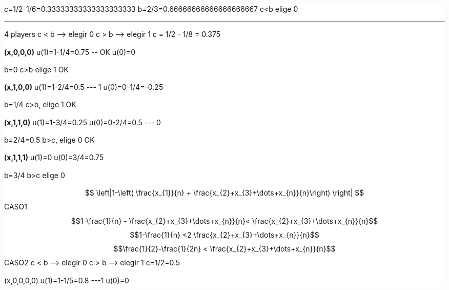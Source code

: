 c=1/2-1/6=0.33333333333333333333
b=2/3=0.66666666666666666667
c<b elige 0


---


4 players
c < b --> elegir 0
c > b --> elegir 1
c = 1/2 - 1/8 = 0.375


**(x,0,0,0)**
u(1)=1-1/4=0.75 -- OK
u(0)=0

b=0
c>b elige 1 OK

**(x,1,0,0)**
u(1)=1-2/4=0.5 --- 1
u(0)=0-1/4=-0.25


b=1/4
c>b, elige 1 OK

**(x,1,1,0)**
u(1)=1-3/4=0.25
u(0)=0-2/4=0.5 --- 0

b=2/4=0.5
b>c, elige 0 OK

**(x,1,1,1)**
u(1)=0
u(0)=3/4=0.75

b=3/4
b>c elige 0

$$
\left|1-\left( \frac{x_{1}}{n} + \frac{x_{2}+x_{3}+\dots+x_{n}}{n}\right) \right|
$$
CASO1
$$1-\frac{1}{n} - \frac{x_{2}+x_{3}+\dots+x_{n}}{n}< \frac{x_{2}+x_{3}+\dots+x_{n}}{n}$$
$$1-\frac{1}{n} <2 \frac{x_{2}+x_{3}+\dots+x_{n}}{n}$$
$$\frac{1}{2}-\frac{1}{2n} < \frac{x_{2}+x_{3}+\dots+x_{n}}{n}$$
CASO2
c < b --> elegir 0
c > b --> elegir 1
c=1/2=0.5

(x,0,0,0,0)
u(1)=1-1/5=0.8 ---1
u(0)=0
